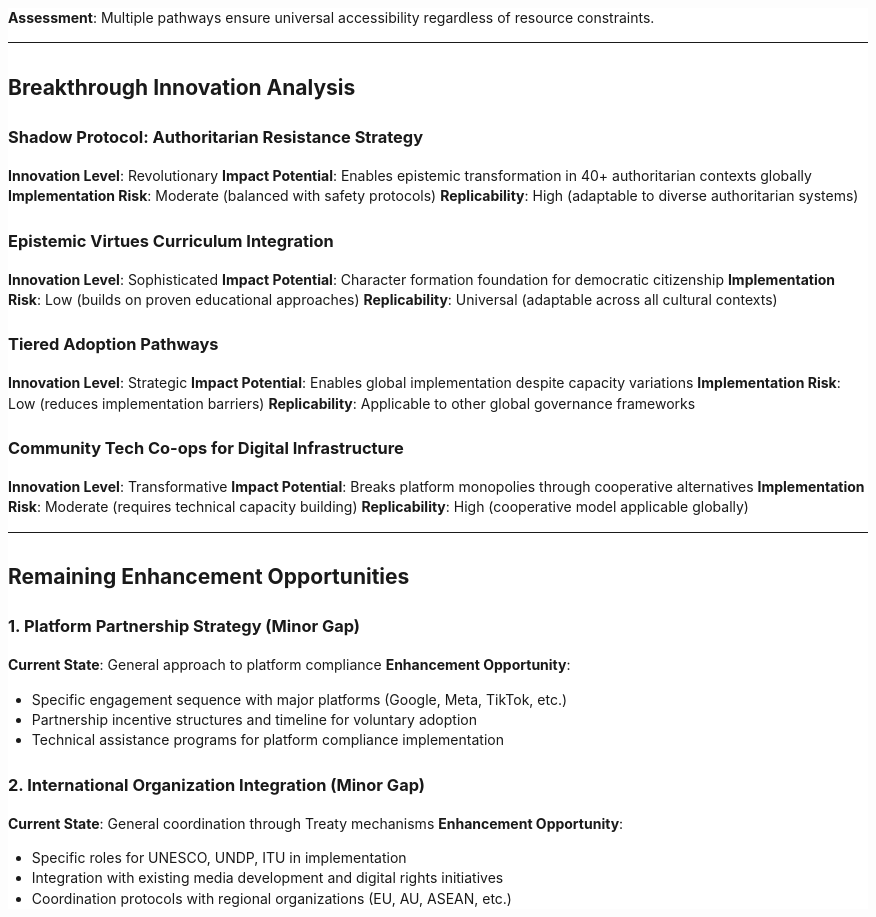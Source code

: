 **Assessment**: Multiple pathways ensure universal accessibility regardless of resource constraints.

---

## Breakthrough Innovation Analysis

### **Shadow Protocol: Authoritarian Resistance Strategy**
**Innovation Level**: Revolutionary
**Impact Potential**: Enables epistemic transformation in 40+ authoritarian contexts globally
**Implementation Risk**: Moderate (balanced with safety protocols)
**Replicability**: High (adaptable to diverse authoritarian systems)

### **Epistemic Virtues Curriculum Integration**
**Innovation Level**: Sophisticated
**Impact Potential**: Character formation foundation for democratic citizenship
**Implementation Risk**: Low (builds on proven educational approaches)
**Replicability**: Universal (adaptable across all cultural contexts)

### **Tiered Adoption Pathways**
**Innovation Level**: Strategic
**Impact Potential**: Enables global implementation despite capacity variations
**Implementation Risk**: Low (reduces implementation barriers)
**Replicability**: Applicable to other global governance frameworks

### **Community Tech Co-ops for Digital Infrastructure**
**Innovation Level**: Transformative
**Impact Potential**: Breaks platform monopolies through cooperative alternatives
**Implementation Risk**: Moderate (requires technical capacity building)
**Replicability**: High (cooperative model applicable globally)

---

## Remaining Enhancement Opportunities

### **1. Platform Partnership Strategy** (Minor Gap)
**Current State**: General approach to platform compliance
**Enhancement Opportunity**:
- Specific engagement sequence with major platforms (Google, Meta, TikTok, etc.)
- Partnership incentive structures and timeline for voluntary adoption
- Technical assistance programs for platform compliance implementation

### **2. International Organization Integration** (Minor Gap)
**Current State**: General coordination through Treaty mechanisms
**Enhancement Opportunity**:
- Specific roles for UNESCO, UNDP, ITU in implementation
- Integration with existing media development and digital rights initiatives
- Coordination protocols with regional organizations (EU, AU, ASEAN, etc.)
